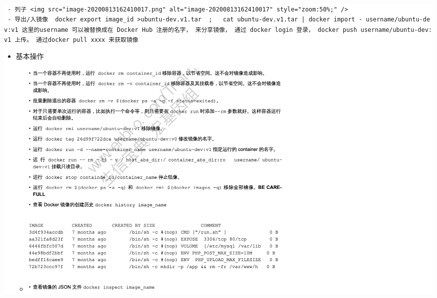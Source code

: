      - 列子 <img src="image-20200813162410017.png" alt="image-20200813162410017" style="zoom:50%;" />
     - 导出/入镜像  docker export image_id >ubuntu-dev.v1.tar  ;   cat ubuntu-dev.v1.tar | docker import - username/ubuntu-dev:v1 这里的username 可以被替换成在 Docker Hub 注册的名字， 来分享镜像， 通过 docker login 登录， docker push username/ubuntu-dev:v1 上传。 通过docker pull xxxx 来获取镜像

   - 基本操作

     - <img src="image-20200813162936031.png" alt="image-20200813162936031" style="zoom:50%;" />
